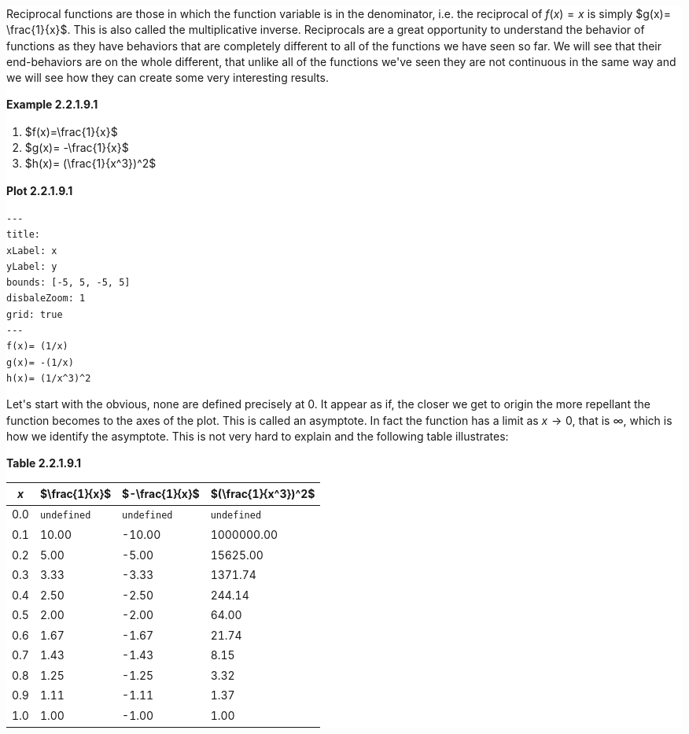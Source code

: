 Reciprocal functions are those in which the function variable is in the denominator, i.e. the reciprocal of $f(x)=x$ is simply $g(x)= \frac{1}{x}$. This is also called the multiplicative inverse. Reciprocals are a great opportunity to understand the behavior of functions as they have behaviors that are completely different to all of the functions we have seen so far. We will see that their end-behaviors are on the whole different, that unlike all of the functions we've seen they are not continuous in the same way and we will see how they can create some very interesting results.

**Example 2.2.1.9.1**

1. $f(x)=\frac{1}{x}$
2. $g(x)= -\frac{1}{x}$
3. $h(x)= (\frac{1}{x^3})^2$

**Plot 2.2.1.9.1**

```functionplot
---
title:
xLabel: x
yLabel: y
bounds: [-5, 5, -5, 5]
disbaleZoom: 1
grid: true
---
f(x)= (1/x)
g(x)= -(1/x)
h(x)= (1/x^3)^2
```

Let's start with the obvious, none are defined precisely at 0. It appear as if, the closer we get to origin the more repellant the function becomes to the axes of the plot. This is called an asymptote. In fact the function has a limit as $x \rightarrow 0$, that is $\infty$, which is how we identify the asymptote. This is not very hard to explain and the following table illustrates:

**Table 2.2.1.9.1**

| $x$   | $\frac{1}{x}$   | $-\frac{1}{x}$ | $(\frac{1}{x^3})^2$ |
|-----|-------|--------|-----------|
| 0.0 | `undefined`   | `undefined`   | `undefined`       |
| 0.1 | 10.00 | -10.00 | 1000000.00|
| 0.2 | 5.00  | -5.00  | 15625.00  |
| 0.3 | 3.33  | -3.33  | 1371.74   |
| 0.4 | 2.50  | -2.50  | 244.14    |
| 0.5 | 2.00  | -2.00  | 64.00     |
| 0.6 | 1.67  | -1.67  | 21.74     |
| 0.7 | 1.43  | -1.43  | 8.15      |
| 0.8 | 1.25  | -1.25  | 3.32      |
| 0.9 | 1.11  | -1.11  | 1.37      |
| 1.0 | 1.00  | -1.00  | 1.00      |
